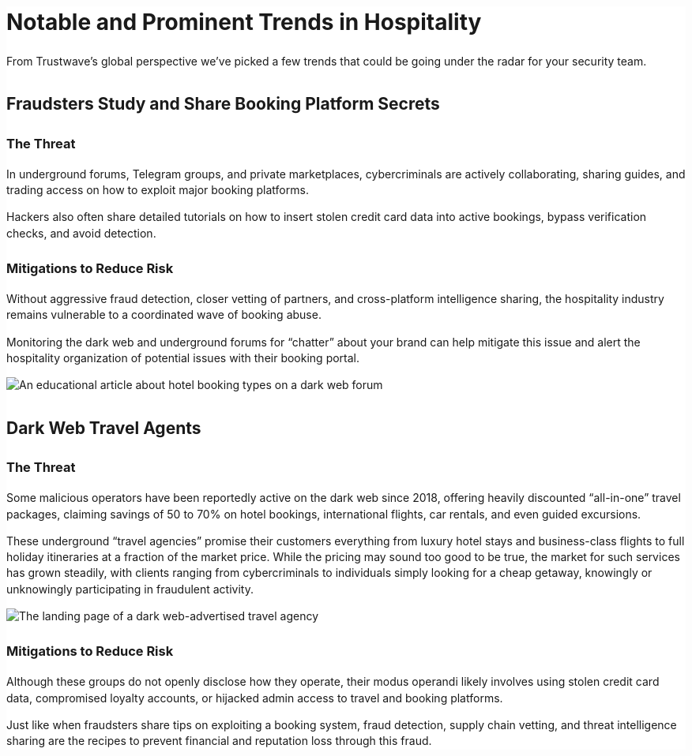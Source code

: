 # Notable and Prominent Trends in Hospitality

From Trustwave’s global perspective we’ve picked a few trends that could be going under the radar for your security team.

## Fraudsters Study and Share Booking Platform Secrets

### The Threat

In underground forums, Telegram groups, and private marketplaces, cybercriminals are actively collaborating, sharing guides, and trading access on how to exploit major booking platforms.

Hackers also often share detailed tutorials on how to insert stolen credit card data into active bookings, bypass verification checks, and avoid detection.

### Mitigations to Reduce Risk

Without aggressive fraud detection, closer vetting of partners, and cross-platform intelligence sharing, the hospitality industry remains vulnerable to a coordinated wave of booking abuse.

Monitoring the dark web and underground forums for “chatter” about your brand can help mitigate this issue and alert the hospitality organization of potential issues with their booking portal.

![An educational article about hotel booking types on a dark web forum](image_1.png)

## Dark Web Travel Agents

### The Threat

Some malicious operators have been reportedly active on the dark web since 2018, offering heavily discounted “all-in-one” travel packages, claiming savings of 50 to 70% on hotel bookings, international flights, car rentals, and even guided excursions.

These underground “travel agencies” promise their customers everything from luxury hotel stays and business-class flights to full holiday itineraries at a fraction of the market price. While the pricing may sound too good to be true, the market for such services has grown steadily, with clients ranging from cybercriminals to individuals simply looking for a cheap getaway, knowingly or unknowingly participating in fraudulent activity.

![The landing page of a dark web-advertised travel agency](image_2.png)

### Mitigations to Reduce Risk

Although these groups do not openly disclose how they operate, their modus operandi likely involves using stolen credit card data, compromised loyalty accounts, or hijacked admin access to travel and booking platforms.

Just like when fraudsters share tips on exploiting a booking system, fraud detection, supply chain vetting, and threat intelligence sharing are the recipes to prevent financial and reputation loss through this fraud.
